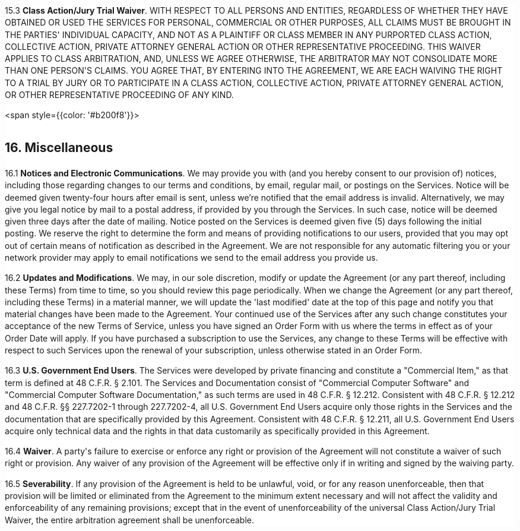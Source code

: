 15.3 **Class Action/Jury Trial Waiver**. WITH RESPECT TO ALL PERSONS AND ENTITIES, REGARDLESS OF WHETHER THEY HAVE OBTAINED OR USED THE SERVICES FOR PERSONAL, COMMERCIAL OR OTHER PURPOSES, ALL CLAIMS MUST BE BROUGHT IN THE PARTIES' INDIVIDUAL CAPACITY, AND NOT AS A PLAINTIFF OR CLASS MEMBER IN ANY PURPORTED CLASS ACTION, COLLECTIVE ACTION, PRIVATE ATTORNEY GENERAL ACTION OR OTHER REPRESENTATIVE PROCEEDING. THIS WAIVER APPLIES TO CLASS ARBITRATION, AND, UNLESS WE AGREE OTHERWISE, THE ARBITRATOR MAY NOT CONSOLIDATE MORE THAN ONE PERSON'S CLAIMS. YOU AGREE THAT, BY ENTERING INTO THE AGREEMENT, WE ARE EACH WAIVING THE RIGHT TO A TRIAL BY JURY OR TO PARTICIPATE IN A CLASS ACTION, COLLECTIVE ACTION, PRIVATE ATTORNEY GENERAL ACTION, OR OTHER REPRESENTATIVE PROCEEDING OF ANY KIND.

<span style={{color: '#b200f8'}}>

## 16. Miscellaneous

</span>

16.1 **Notices and Electronic Communications**. We may provide you with (and you hereby consent to our provision of) notices, including those regarding changes to our terms and conditions, by email, regular mail, or postings on the Services. Notice will be deemed given twenty-four hours after email is sent, unless we’re notified that the email address is invalid. Alternatively, we may give you legal notice by mail to a postal address, if provided by you through the Services. In such case, notice will be deemed given three days after the date of mailing. Notice posted on the Services is deemed given five (5) days following the initial posting. We reserve the right to determine the form and means of providing notifications to our users, provided that you may opt out of certain means of notification as described in the Agreement. We are not responsible for any automatic filtering you or your network provider may apply to email notifications we send to the email address you provide us.

16.2 **Updates and Modifications**. We may, in our sole discretion, modify or update the Agreement (or any part thereof, including these Terms) from time to time, so you should review this page periodically. When we change the Agreement (or any part thereof, including these Terms) in a material manner, we will update the 'last modified' date at the top of this page and notify you that material changes have been made to the Agreement. Your continued use of the Services after any such change constitutes your acceptance of the new Terms of Service, unless you have signed an Order Form with us where the terms in effect as of your Order Date will apply. If you have purchased a subscription to use the Services, any change to these Terms will be effective with respect to such Services upon the renewal of your subscription, unless otherwise stated in an Order Form.

16.3 **U.S. Government End Users**. The Services were developed by private financing and constitute a "Commercial Item," as that term is defined at 48 C.F.R. § 2.101. The Services and Documentation consist of "Commercial Computer Software" and "Commercial Computer Software Documentation," as such terms are used in 48 C.F.R. § 12.212. Consistent with 48 C.F.R. § 12.212 and 48 C.F.R. §§ 227.7202-1 through 227.7202-4, all U.S. Government End Users acquire only those rights in the Services and the documentation that are specifically provided by this Agreement. Consistent with 48 C.F.R. § 12.211, all U.S. Government End Users acquire only technical data and the rights in that data customarily as specifically provided in this Agreement.

16.4 **Waiver**. A party's failure to exercise or enforce any right or provision of the Agreement will not constitute a waiver of such right or provision. Any waiver of any provision of the Agreement will be effective only if in writing and signed by the waiving party.

16.5 **Severability**. If any provision of the Agreement is held to be unlawful, void, or for any reason unenforceable, then that provision will be limited or eliminated from the Agreement to the minimum extent necessary and will not affect the validity and enforceability of any remaining provisions; except that in the event of unenforceability of the universal Class Action/Jury Trial Waiver, the entire arbitration agreement shall be unenforceable.

